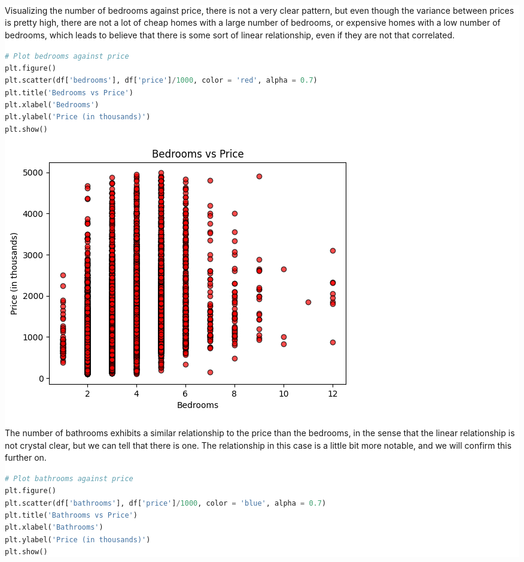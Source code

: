 

Visualizing the number of bedrooms against price, there is not a very clear pattern, but even though the variance between prices is pretty high, there are not a lot of cheap homes with a large number of bedrooms, or expensive homes with a low number of bedrooms, which leads to believe that there is some sort of linear relationship, even if they are not that correlated.


```python
# Plot bedrooms against price
plt.figure()
plt.scatter(df['bedrooms'], df['price']/1000, color = 'red', alpha = 0.7)
plt.title('Bedrooms vs Price')
plt.xlabel('Bedrooms')
plt.ylabel('Price (in thousands)')
plt.show()
```


    
![png](images/output_14_0.png)
    


The number of bathrooms exhibits a similar relationship to the price than the bedrooms, in the sense that the linear relationship is not crystal clear, but we can tell that there is one. The relationship in this case is a little bit more notable, and we will confirm this further on.


```python
# Plot bathrooms against price
plt.figure()
plt.scatter(df['bathrooms'], df['price']/1000, color = 'blue', alpha = 0.7)
plt.title('Bathrooms vs Price')
plt.xlabel('Bathrooms')
plt.ylabel('Price (in thousands)')
plt.show()
```

